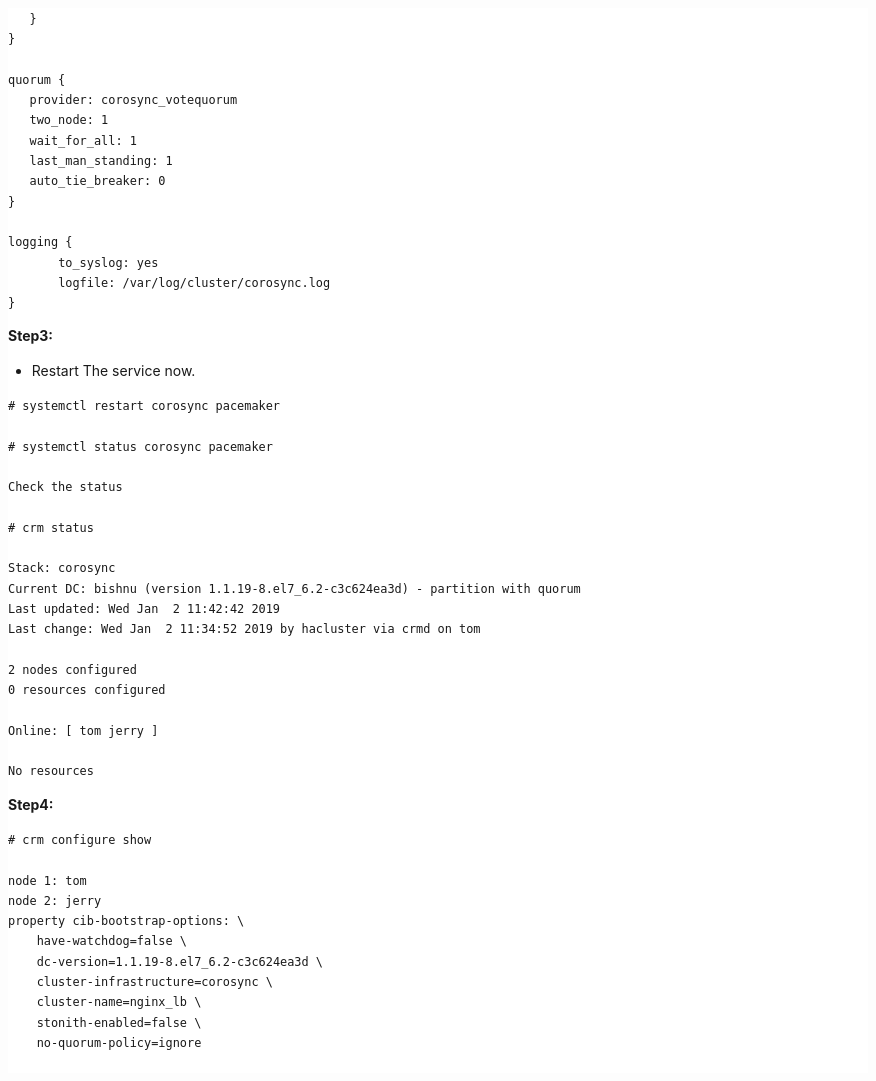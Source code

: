  ```
	}
}

quorum {
	provider: corosync_votequorum
	two_node: 1
	wait_for_all: 1
	last_man_standing: 1
	auto_tie_breaker: 0
}

logging {
        to_syslog: yes
        logfile: /var/log/cluster/corosync.log
}
 ```
 
 <b>Step3:</b>
  - Restart The service now.
 ```
 # systemctl restart corosync pacemaker
 
 # systemctl status corosync pacemaker
 
 Check the status
 
 # crm status
 
 Stack: corosync
Current DC: bishnu (version 1.1.19-8.el7_6.2-c3c624ea3d) - partition with quorum
Last updated: Wed Jan  2 11:42:42 2019
Last change: Wed Jan  2 11:34:52 2019 by hacluster via crmd on tom

2 nodes configured
0 resources configured

Online: [ tom jerry ]

No resources
 ```
<b>Step4:</b>

```
# crm configure show

node 1: tom
node 2: jerry
property cib-bootstrap-options: \
	have-watchdog=false \
	dc-version=1.1.19-8.el7_6.2-c3c624ea3d \
	cluster-infrastructure=corosync \
	cluster-name=nginx_lb \
	stonith-enabled=false \
	no-quorum-policy=ignore
	
```
 